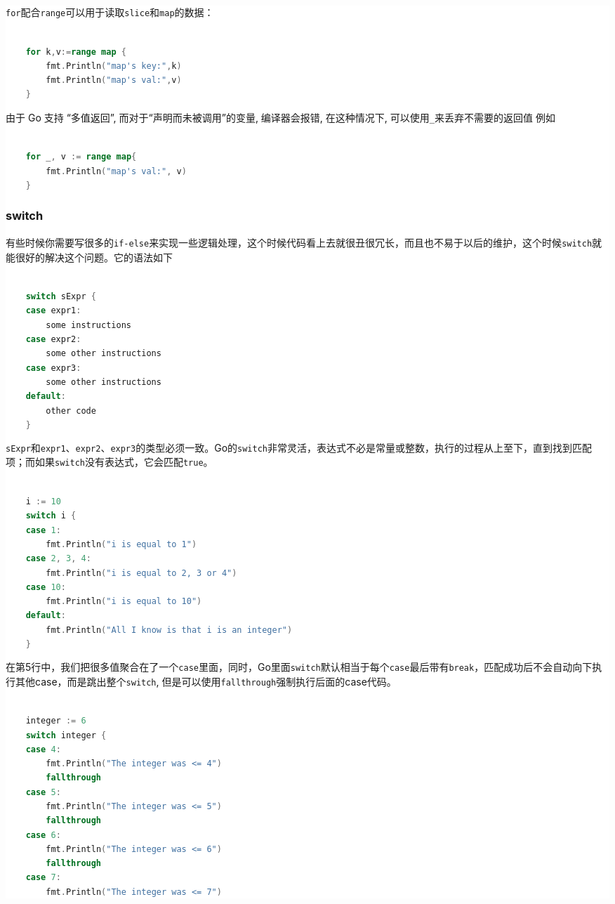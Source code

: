 `for`配合`range`可以用于读取`slice`和`map`的数据：
```Go

	for k,v:=range map {
		fmt.Println("map's key:",k)
		fmt.Println("map's val:",v)
	}
```
由于 Go 支持 “多值返回”, 而对于“声明而未被调用”的变量, 编译器会报错, 在这种情况下, 可以使用`_`来丢弃不需要的返回值
例如
```Go

	for _, v := range map{
		fmt.Println("map's val:", v)
	}

```
### switch
有些时候你需要写很多的`if-else`来实现一些逻辑处理，这个时候代码看上去就很丑很冗长，而且也不易于以后的维护，这个时候`switch`就能很好的解决这个问题。它的语法如下
```Go

	switch sExpr {
	case expr1:
		some instructions
	case expr2:
		some other instructions
	case expr3:
		some other instructions
	default:
		other code
	}
```
`sExpr`和`expr1`、`expr2`、`expr3`的类型必须一致。Go的`switch`非常灵活，表达式不必是常量或整数，执行的过程从上至下，直到找到匹配项；而如果`switch`没有表达式，它会匹配`true`。
```Go

	i := 10
	switch i {
	case 1:
		fmt.Println("i is equal to 1")
	case 2, 3, 4:
		fmt.Println("i is equal to 2, 3 or 4")
	case 10:
		fmt.Println("i is equal to 10")
	default:
		fmt.Println("All I know is that i is an integer")
	}
```
在第5行中，我们把很多值聚合在了一个`case`里面，同时，Go里面`switch`默认相当于每个`case`最后带有`break`，匹配成功后不会自动向下执行其他case，而是跳出整个`switch`, 但是可以使用`fallthrough`强制执行后面的case代码。
```Go

	integer := 6
	switch integer {
	case 4:
		fmt.Println("The integer was <= 4")
		fallthrough
	case 5:
		fmt.Println("The integer was <= 5")
		fallthrough
	case 6:
		fmt.Println("The integer was <= 6")
		fallthrough
	case 7:
		fmt.Println("The integer was <= 7")
```